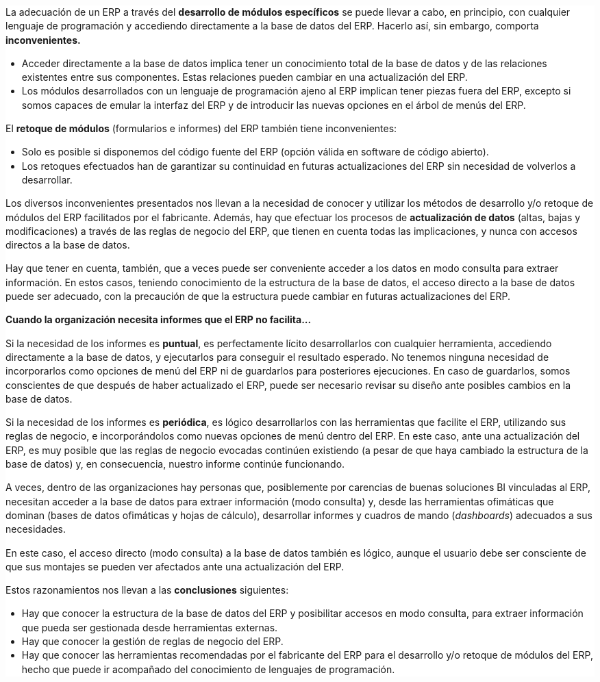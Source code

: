 La adecuación de un ERP a través del **desarrollo de módulos específicos** se puede llevar a cabo, en principio, con cualquier lenguaje de programación y accediendo directamente a la base de datos del ERP. Hacerlo así, sin embargo, comporta **inconvenientes.**  

- Acceder directamente a la base de datos implica tener un conocimiento total de la base de datos y de las relaciones existentes entre sus componentes. Estas relaciones pueden cambiar en una actualización del ERP.  
- Los módulos desarrollados con un lenguaje de programación ajeno al ERP implican tener piezas fuera del ERP, excepto si somos capaces de emular la interfaz del ERP y de introducir las nuevas opciones en el árbol de menús del ERP.  

El **retoque de módulos** (formularios e informes) del ERP también tiene inconvenientes:  

- Solo es posible si disponemos del código fuente del ERP (opción válida en software de código abierto).  
- Los retoques efectuados han de garantizar su continuidad en futuras actualizaciones del ERP sin necesidad de volverlos a desarrollar.  

Los diversos inconvenientes presentados nos llevan a la necesidad de conocer y utilizar los métodos de desarrollo y/o retoque de módulos del ERP facilitados por el fabricante. Además, hay que efectuar los procesos de **actualización de datos** (altas, bajas y modificaciones) a través de las reglas de negocio del ERP, que tienen en cuenta todas las implicaciones, y nunca con accesos directos a la base de datos.  

Hay que tener en cuenta, también, que a veces puede ser conveniente acceder a los datos en modo consulta para extraer información. En estos casos, teniendo conocimiento de la estructura de la base de datos, el acceso directo a la base de datos puede ser adecuado, con la precaución de que la estructura puede cambiar en futuras actualizaciones del ERP.  

**Cuando la organización necesita informes que el ERP no facilita...**  

Si la necesidad de los informes es **puntual**, es perfectamente lícito desarrollarlos con cualquier herramienta, accediendo directamente a la base de datos, y ejecutarlos para conseguir el resultado esperado. No tenemos ninguna necesidad de incorporarlos como opciones de menú del ERP ni de guardarlos para posteriores ejecuciones. En caso de guardarlos, somos conscientes de que después de haber actualizado el ERP, puede ser necesario revisar su diseño ante posibles cambios en la base de datos.  

Si la necesidad de los informes es **periódica**, es lógico desarrollarlos con las herramientas que facilite el ERP, utilizando sus reglas de negocio, e incorporándolos como nuevas opciones de menú dentro del ERP. En este caso, ante una actualización del ERP, es muy posible que las reglas de negocio evocadas continúen existiendo (a pesar de que haya cambiado la estructura de la base de datos) y, en consecuencia, nuestro informe continúe funcionando.  

A veces, dentro de las organizaciones hay personas que, posiblemente por carencias de buenas soluciones BI vinculadas al ERP, necesitan acceder a la base de datos para extraer información (modo consulta) y, desde las herramientas ofimáticas que dominan (bases de datos ofimáticas y hojas de cálculo), desarrollar informes y cuadros de mando (*dashboards*) adecuados a sus necesidades.  

En este caso, el acceso directo (modo consulta) a la base de datos también es lógico, aunque el usuario debe ser consciente de que sus montajes se pueden ver afectados ante una actualización del ERP.  

Estos razonamientos nos llevan a las **conclusiones** siguientes:  

- Hay que conocer la estructura de la base de datos del ERP y posibilitar accesos en modo consulta, para extraer información que pueda ser gestionada desde herramientas externas.  
- Hay que conocer la gestión de reglas de negocio del ERP.  
- Hay que conocer las herramientas recomendadas por el fabricante del ERP para el desarrollo y/o retoque de módulos del ERP, hecho que puede ir acompañado del conocimiento de lenguajes de programación.  
